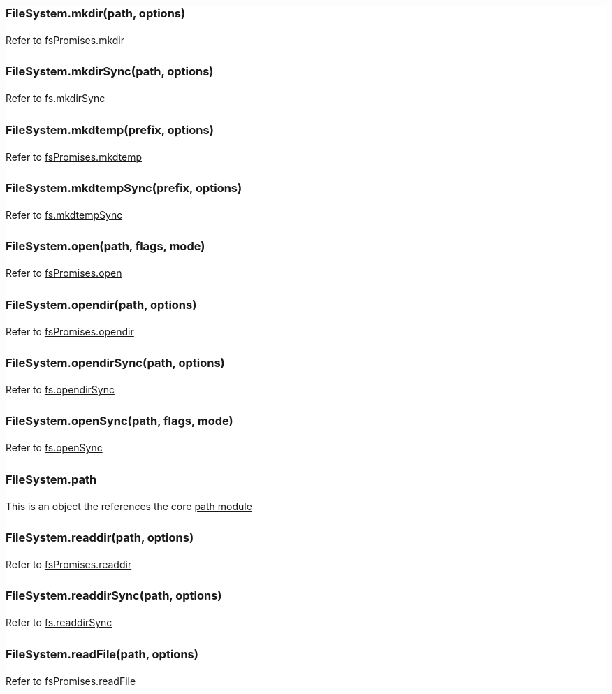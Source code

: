 ### FileSystem.mkdir(path, options)
Refer to [fsPromises.mkdir](https://nodejs.org/dist/latest-v12.x/docs/api/fs.html#fs_fspromises_mkdir_path_options)

### FileSystem.mkdirSync(path, options)
Refer to [fs.mkdirSync](https://nodejs.org/dist/latest-v12.x/docs/api/fs.html#fs_fs_mkdirsync_path_options)

### FileSystem.mkdtemp(prefix, options)
Refer to [fsPromises.mkdtemp](https://nodejs.org/dist/latest-v12.x/docs/api/fs.html#fs_fspromises_mkdtemp_prefix_options)

### FileSystem.mkdtempSync(prefix, options)
Refer to [fs.mkdtempSync](https://nodejs.org/dist/latest-v12.x/docs/api/fs.html#fs_fs_mkdtempsync_prefix_options)

### FileSystem.open(path, flags, mode)
Refer to [fsPromises.open](https://nodejs.org/dist/latest-v12.x/docs/api/fs.html#fs_fspromises_open_path_flags_mode)

### FileSystem.opendir(path, options)
Refer to [fsPromises.opendir](https://nodejs.org/dist/latest-v12.x/docs/api/fs.html#fs_fspromises_opendir_path_options)

### FileSystem.opendirSync(path, options)
Refer to [fs.opendirSync](https://nodejs.org/dist/latest-v12.x/docs/api/fs.html#fs_fs_opendirsync_path_options)

### FileSystem.openSync(path, flags, mode)
Refer to [fs.openSync](https://nodejs.org/dist/latest-v12.x/docs/api/fs.html#fs_fs_opensync_path_flags_mode)

### FileSystem.path
This is an object the references the core [path module](https://nodejs.org/dist/latest-v12.x/docs/api/path.html)

### FileSystem.readdir(path, options)
Refer to [fsPromises.readdir](https://nodejs.org/dist/latest-v12.x/docs/api/fs.html#fs_fspromises_readdir_path_options)

### FileSystem.readdirSync(path, options)
Refer to [fs.readdirSync](https://nodejs.org/dist/latest-v12.x/docs/api/fs.html#fs_fs_readdirsync_path_options)

### FileSystem.readFile(path, options)
Refer to [fsPromises.readFile](https://nodejs.org/dist/latest-v12.x/docs/api/fs.html#fs_fspromises_readfile_path_options)
